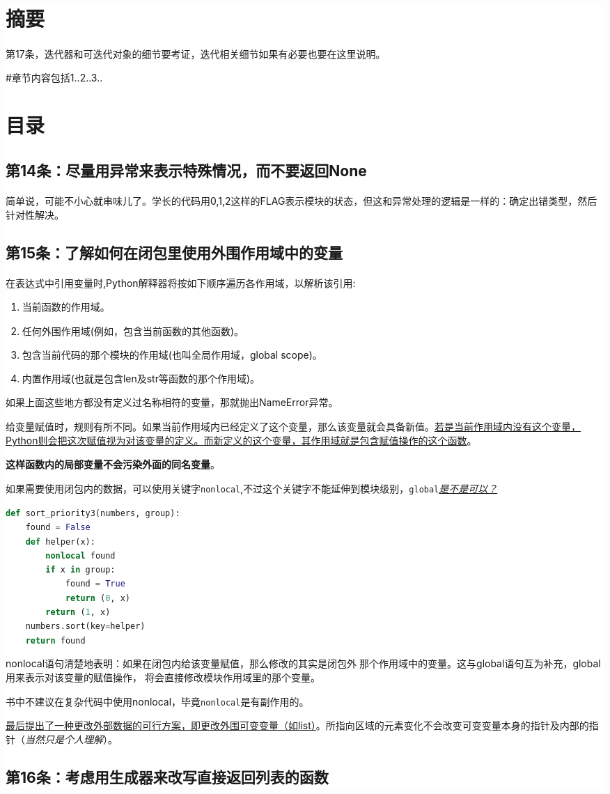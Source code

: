 # 摘要

第17条，迭代器和可迭代对象的细节要考证，迭代相关细节如果有必要也要在这里说明。

#章节内容包括1..2..3..

# 目录

## 第14条：尽量用异常来表示特殊情况，而不要返回None

简单说，可能不小心就串味儿了。学长的代码用0,1,2这样的FLAG表示模块的状态，但这和异常处理的逻辑是一样的：确定出错类型，然后针对性解决。

## 第15条：了解如何在闭包里使用外围作用域中的变量

在表达式中引用变量时,Python解释器将按如下顺序遍历各作用域，以解析该引用:

1. 当前函数的作用域。

2. 任何外围作用域(例如，包含当前函数的其他函数)。

3. 包含当前代码的那个模块的作用域(也叫全局作用域，global scope)。

4. 内置作用域(也就是包含len及str等函数的那个作用域)。

如果上面这些地方都没有定义过名称相符的变量，那就抛出NameError异常。

给变量赋值时，规则有所不同。如果当前作用域内已经定义了这个变量，那么该变量就会具备新值。<u>若是当前作用域内没有这个变量，Python则会把这次赋值视为对该变量的定义。而新定义的这个变量，其作用域就是包含赋值操作的这个函数</u>。

**这样函数内的局部变量不会污染外面的同名变量**。

如果需要使用闭包内的数据，可以使用关键字`nonlocal`,不过这个关键字不能延伸到模块级别，`global`*<u>是不是可以？</u>*

```python
def sort_priority3(numbers, group):
    found = False
    def helper(x):
        nonlocal found
        if x in group:
            found = True
            return (0, x)
        return (1, x)
    numbers.sort(key=helper)
    return found
```

nonlocal语句清楚地表明：如果在闭包内给该变量赋值，那么修改的其实是闭包外
那个作用域中的变量。这与global语句互为补充，global用来表示对该变量的赋值操作， 将会直接修改模块作用域里的那个变量。

书中不建议在复杂代码中使用nonlocal，毕竟`nonlocal`是有副作用的。

<u>最后提出了一种更改外部数据的可行方案，即更改外围可变变量（如list）</u>。所指向区域的元素变化不会改变可变变量本身的指针及内部的指针（*当然只是个人理解*）。

## 第16条：考虑用生成器来改写直接返回列表的函数
